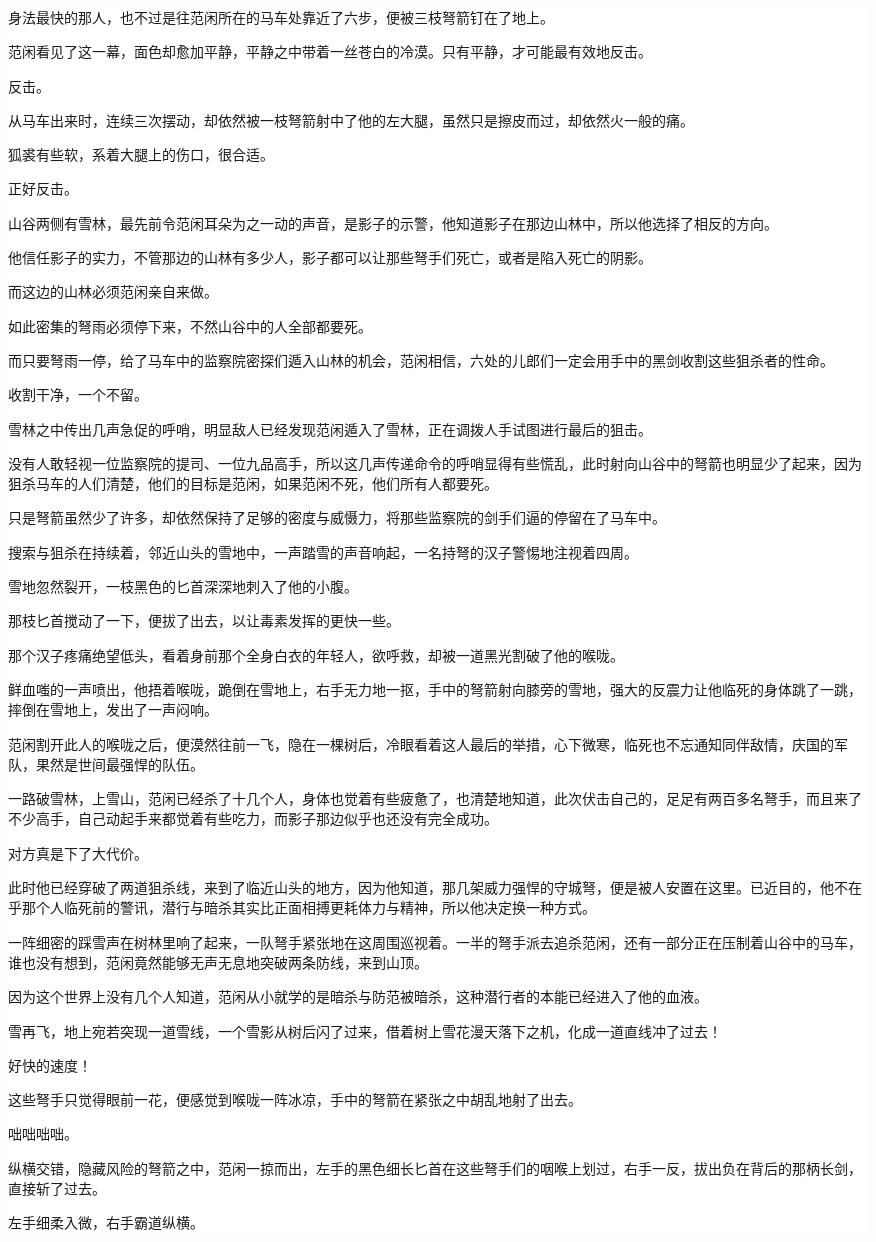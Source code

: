 身法最快的那人，也不过是往范闲所在的马车处靠近了六步，便被三枝弩箭钉在了地上。

范闲看见了这一幕，面色却愈加平静，平静之中带着一丝苍白的冷漠。只有平静，才可能最有效地反击。

反击。

从马车出来时，连续三次摆动，却依然被一枝弩箭射中了他的左大腿，虽然只是擦皮而过，却依然火一般的痛。

狐裘有些软，系着大腿上的伤口，很合适。

正好反击。

山谷两侧有雪林，最先前令范闲耳朵为之一动的声音，是影子的示警，他知道影子在那边山林中，所以他选择了相反的方向。

他信任影子的实力，不管那边的山林有多少人，影子都可以让那些弩手们死亡，或者是陷入死亡的阴影。

而这边的山林必须范闲亲自来做。

如此密集的弩雨必须停下来，不然山谷中的人全部都要死。

而只要弩雨一停，给了马车中的监察院密探们遁入山林的机会，范闲相信，六处的儿郎们一定会用手中的黑剑收割这些狙杀者的性命。

收割干净，一个不留。

雪林之中传出几声急促的呼哨，明显敌人已经发现范闲遁入了雪林，正在调拨人手试图进行最后的狙击。

没有人敢轻视一位监察院的提司、一位九品高手，所以这几声传递命令的呼哨显得有些慌乱，此时射向山谷中的弩箭也明显少了起来，因为狙杀马车的人们清楚，他们的目标是范闲，如果范闲不死，他们所有人都要死。

只是弩箭虽然少了许多，却依然保持了足够的密度与威慑力，将那些监察院的剑手们逼的停留在了马车中。

搜索与狙杀在持续着，邻近山头的雪地中，一声踏雪的声音响起，一名持弩的汉子警惕地注视着四周。

雪地忽然裂开，一枝黑色的匕首深深地刺入了他的小腹。

那枝匕首搅动了一下，便拔了出去，以让毒素发挥的更快一些。

那个汉子疼痛绝望低头，看着身前那个全身白衣的年轻人，欲呼救，却被一道黑光割破了他的喉咙。

鲜血嗤的一声喷出，他捂着喉咙，跪倒在雪地上，右手无力地一抠，手中的弩箭射向膝旁的雪地，强大的反震力让他临死的身体跳了一跳，摔倒在雪地上，发出了一声闷响。

范闲割开此人的喉咙之后，便漠然往前一飞，隐在一棵树后，冷眼看着这人最后的举措，心下微寒，临死也不忘通知同伴敌情，庆国的军队，果然是世间最强悍的队伍。

一路破雪林，上雪山，范闲已经杀了十几个人，身体也觉着有些疲惫了，也清楚地知道，此次伏击自己的，足足有两百多名弩手，而且来了不少高手，自己动起手来都觉着有些吃力，而影子那边似乎也还没有完全成功。

对方真是下了大代价。

此时他已经穿破了两道狙杀线，来到了临近山头的地方，因为他知道，那几架威力强悍的守城弩，便是被人安置在这里。已近目的，他不在乎那个人临死前的警讯，潜行与暗杀其实比正面相搏更耗体力与精神，所以他决定换一种方式。

一阵细密的踩雪声在树林里响了起来，一队弩手紧张地在这周围巡视着。一半的弩手派去追杀范闲，还有一部分正在压制着山谷中的马车，谁也没有想到，范闲竟然能够无声无息地突破两条防线，来到山顶。

因为这个世界上没有几个人知道，范闲从小就学的是暗杀与防范被暗杀，这种潜行者的本能已经进入了他的血液。

雪再飞，地上宛若突现一道雪线，一个雪影从树后闪了过来，借着树上雪花漫天落下之机，化成一道直线冲了过去！

好快的速度！

这些弩手只觉得眼前一花，便感觉到喉咙一阵冰凉，手中的弩箭在紧张之中胡乱地射了出去。

咄咄咄咄。

纵横交错，隐藏风险的弩箭之中，范闲一掠而出，左手的黑色细长匕首在这些弩手们的咽喉上划过，右手一反，拔出负在背后的那柄长剑，直接斩了过去。

左手细柔入微，右手霸道纵横。

